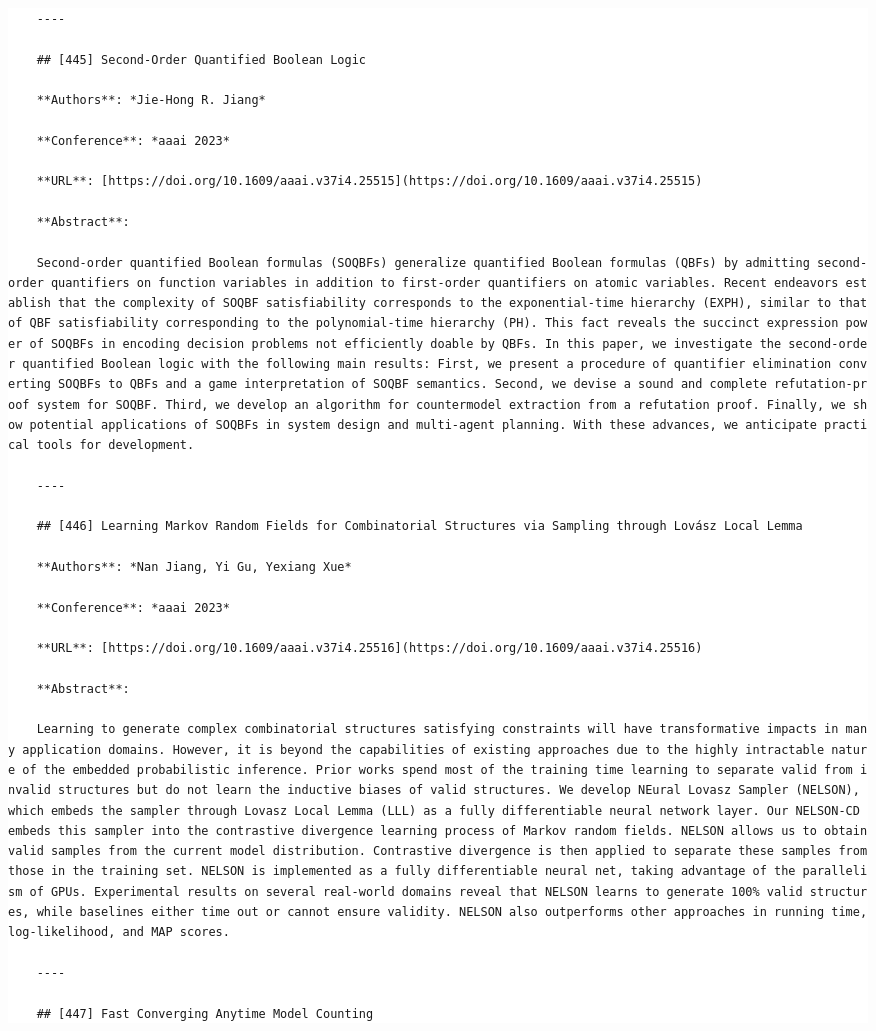         ----

        ## [445] Second-Order Quantified Boolean Logic

        **Authors**: *Jie-Hong R. Jiang*

        **Conference**: *aaai 2023*

        **URL**: [https://doi.org/10.1609/aaai.v37i4.25515](https://doi.org/10.1609/aaai.v37i4.25515)

        **Abstract**:

        Second-order quantified Boolean formulas (SOQBFs) generalize quantified Boolean formulas (QBFs) by admitting second-order quantifiers on function variables in addition to first-order quantifiers on atomic variables. Recent endeavors establish that the complexity of SOQBF satisfiability corresponds to the exponential-time hierarchy (EXPH), similar to that of QBF satisfiability corresponding to the polynomial-time hierarchy (PH). This fact reveals the succinct expression power of SOQBFs in encoding decision problems not efficiently doable by QBFs. In this paper, we investigate the second-order quantified Boolean logic with the following main results: First, we present a procedure of quantifier elimination converting SOQBFs to QBFs and a game interpretation of SOQBF semantics. Second, we devise a sound and complete refutation-proof system for SOQBF. Third, we develop an algorithm for countermodel extraction from a refutation proof. Finally, we show potential applications of SOQBFs in system design and multi-agent planning. With these advances, we anticipate practical tools for development.

        ----

        ## [446] Learning Markov Random Fields for Combinatorial Structures via Sampling through Lovász Local Lemma

        **Authors**: *Nan Jiang, Yi Gu, Yexiang Xue*

        **Conference**: *aaai 2023*

        **URL**: [https://doi.org/10.1609/aaai.v37i4.25516](https://doi.org/10.1609/aaai.v37i4.25516)

        **Abstract**:

        Learning to generate complex combinatorial structures satisfying constraints will have transformative impacts in many application domains. However, it is beyond the capabilities of existing approaches due to the highly intractable nature of the embedded probabilistic inference. Prior works spend most of the training time learning to separate valid from invalid structures but do not learn the inductive biases of valid structures. We develop NEural Lovasz Sampler (NELSON), which embeds the sampler through Lovasz Local Lemma (LLL) as a fully differentiable neural network layer. Our NELSON-CD embeds this sampler into the contrastive divergence learning process of Markov random fields. NELSON allows us to obtain valid samples from the current model distribution. Contrastive divergence is then applied to separate these samples from those in the training set. NELSON is implemented as a fully differentiable neural net, taking advantage of the parallelism of GPUs. Experimental results on several real-world domains reveal that NELSON learns to generate 100% valid structures, while baselines either time out or cannot ensure validity. NELSON also outperforms other approaches in running time, log-likelihood, and MAP scores.

        ----

        ## [447] Fast Converging Anytime Model Counting
